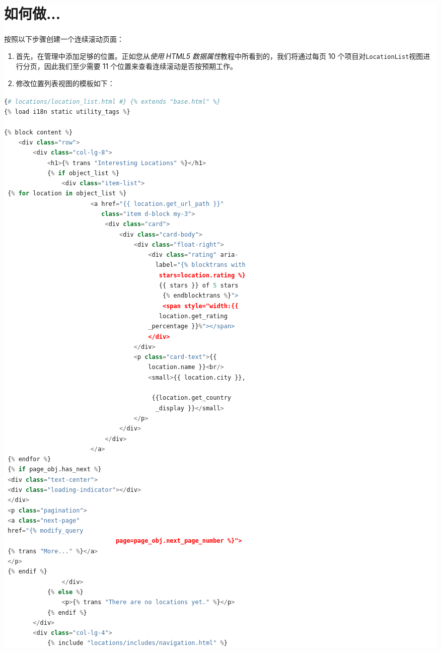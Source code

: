 # 如何做...

按照以下步骤创建一个连续滚动页面：

1.  首先，在管理中添加足够的位置。正如您从*使用 HTML5 数据属性*教程中所看到的，我们将通过每页 10 个项目对`LocationList`视图进行分页，因此我们至少需要 11 个位置来查看连续滚动是否按预期工作。

1.  修改位置列表视图的模板如下：

```py
{# locations/location_list.html #} {% extends "base.html" %}
{% load i18n static utility_tags %}

{% block content %}
    <div class="row">
        <div class="col-lg-8">
            <h1>{% trans "Interesting Locations" %}</h1>
            {% if object_list %}
                <div class="item-list">
 {% for location in object_list %}
                        <a href="{{ location.get_url_path }}"
                           class="item d-block my-3">
                            <div class="card">
                                <div class="card-body">
                                    <div class="float-right">
                                        <div class="rating" aria-
                                          label="{% blocktrans with 
                                           stars=location.rating %}
                                           {{ stars }} of 5 stars
                                            {% endblocktrans %}">
                                            <span style="width:{{ 
                                           location.get_rating
                                        _percentage }}%"></span>
                                        </div>
                                    </div>
                                    <p class="card-text">{{ 
                                        location.name }}<br/>
                                        <small>{{ location.city }},

                                         {{location.get_country
                                          _display }}</small>
                                    </p>
                                </div>
                            </div>
                        </a>
 {% endfor %}
 {% if page_obj.has_next %}
 <div class="text-center">
 <div class="loading-indicator"></div>
 </div>
 <p class="pagination">
 <a class="next-page"
 href="{% modify_query    
                               page=page_obj.next_page_number %}">
 {% trans "More..." %}</a>
 </p>
 {% endif %}
                </div>
            {% else %}
                <p>{% trans "There are no locations yet." %}</p>
            {% endif %}
        </div>
        <div class="col-lg-4">
            {% include "locations/includes/navigation.html" %}
```